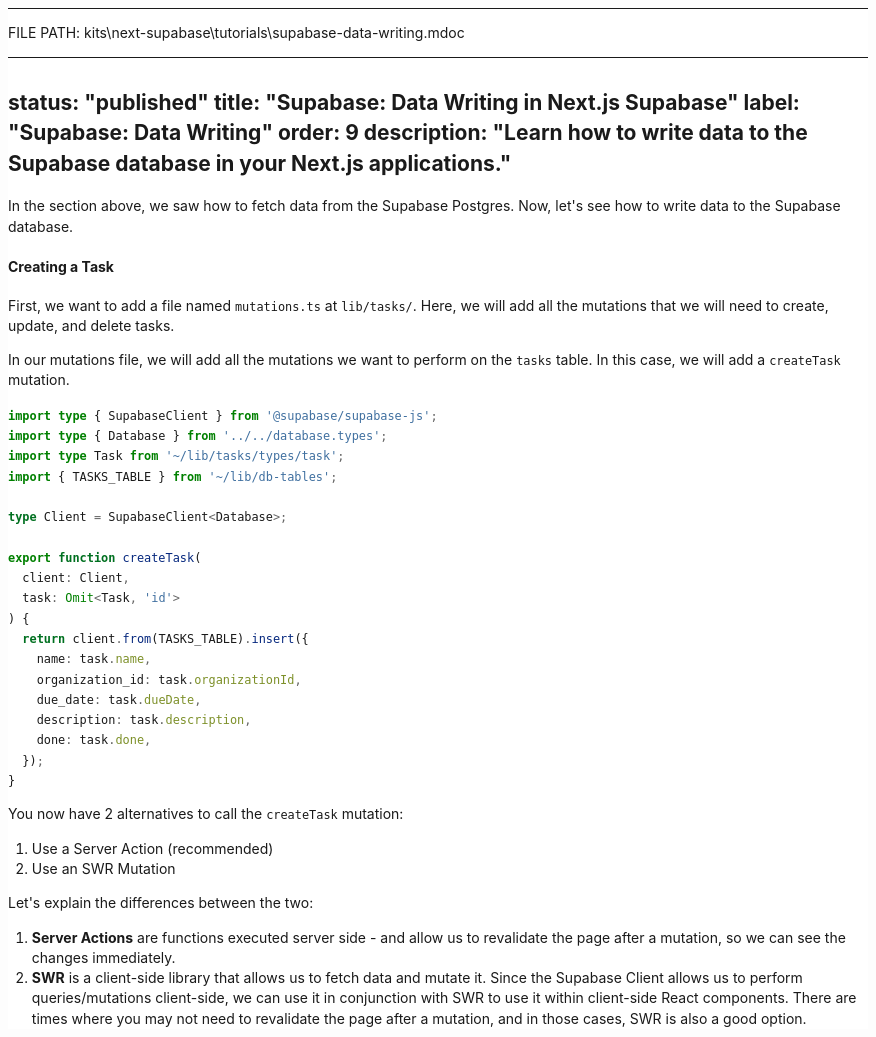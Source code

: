-----------------
FILE PATH: kits\next-supabase\tutorials\supabase-data-writing.mdoc

---
status: "published"
title: "Supabase: Data Writing in Next.js Supabase"
label: "Supabase: Data Writing"
order: 9
description: "Learn how to write data to the Supabase database in your Next.js applications."
---


In the section above, we saw how to fetch data from the Supabase Postgres.
Now, let's see how to write data to the Supabase database.

#### Creating a Task

First, we want to add a file named `mutations.ts` at `lib/tasks/`. Here, we
will add all the mutations that we will need to create, update, and delete
tasks.

In our mutations file, we will add all the mutations we want to perform on
the `tasks` table. In this case, we will add a `createTask` mutation.

```ts
import type { SupabaseClient } from '@supabase/supabase-js';
import type { Database } from '../../database.types';
import type Task from '~/lib/tasks/types/task';
import { TASKS_TABLE } from '~/lib/db-tables';

type Client = SupabaseClient<Database>;

export function createTask(
  client: Client,
  task: Omit<Task, 'id'>
) {
  return client.from(TASKS_TABLE).insert({
    name: task.name,
    organization_id: task.organizationId,
    due_date: task.dueDate,
    description: task.description,
    done: task.done,
  });
}
```

You now have 2 alternatives to call the `createTask` mutation:

1. Use a Server Action (recommended)
2. Use an SWR Mutation

Let's explain the differences between the two:

1. **Server Actions** are functions executed server side - and allow us to revalidate the page after a mutation, so we can see the changes immediately.
2. **SWR** is a client-side library that allows us to fetch data and mutate it. Since the Supabase Client allows us to perform queries/mutations client-side, we can use it in conjunction with SWR to use it within client-side React components. There are times where you may not need to revalidate the page after a mutation, and in those cases, SWR is also a good option.
